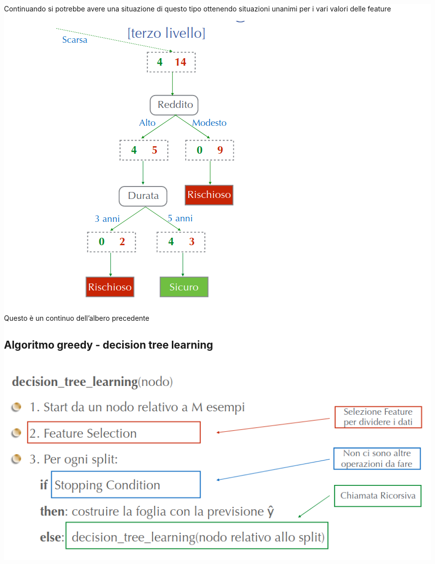 Continuando si potrebbe avere una situazione di questo tipo ottenendo situazioni unanimi per i vari valori delle feature

![Screenshot from 2024-03-26 10-57-09.png](Screenshot_from_2024-03-26_10-57-09.png)

Questo è un continuo dell’albero precedente

## Algoritmo greedy - decision tree learning

![Screenshot from 2024-03-26 11-52-18.png](Screenshot_from_2024-03-26_11-52-18.png)
